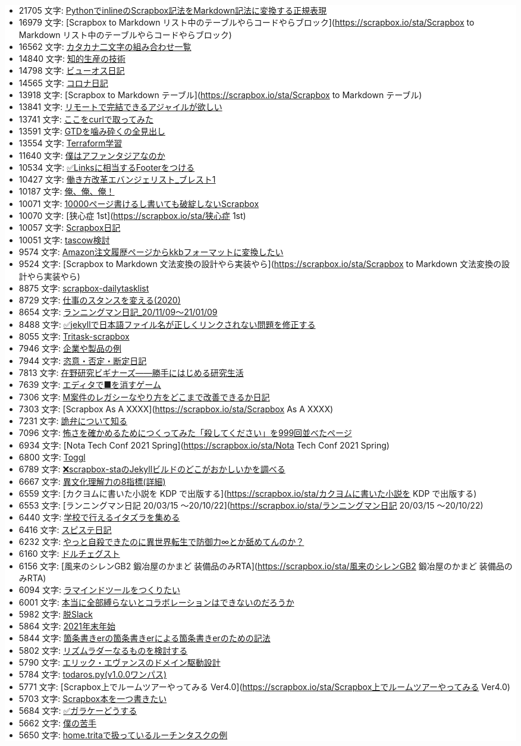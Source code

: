 - 21705 文字: [PythonでinlineのScrapbox記法をMarkdown記法に変換する正規表現](https://scrapbox.io/sta/PythonでinlineのScrapbox記法をMarkdown記法に変換する正規表現)
- 16979 文字: [Scrapbox to Markdown リスト中のテーブルやらコードやらブロック](https://scrapbox.io/sta/Scrapbox to Markdown リスト中のテーブルやらコードやらブロック)
- 16562 文字: [カタカナ二文字の組み合わせ一覧](https://scrapbox.io/sta/カタカナ二文字の組み合わせ一覧)
- 14840 文字: [知的生産の技術](https://scrapbox.io/sta/知的生産の技術)
- 14798 文字: [ビューオス日記](https://scrapbox.io/sta/ビューオス日記)
- 14565 文字: [コロナ日記](https://scrapbox.io/sta/コロナ日記)
- 13918 文字: [Scrapbox to Markdown テーブル](https://scrapbox.io/sta/Scrapbox to Markdown テーブル)
- 13841 文字: [リモートで完結できるアジャイルが欲しい](https://scrapbox.io/sta/リモートで完結できるアジャイルが欲しい)
- 13741 文字: [ここをcurlで取ってみた](https://scrapbox.io/sta/ここをcurlで取ってみた)
- 13591 文字: [GTDを噛み砕くの全見出し](https://scrapbox.io/sta/GTDを噛み砕くの全見出し)
- 13554 文字: [Terraform学習](https://scrapbox.io/sta/Terraform学習)
- 11640 文字: [僕はアファンタジアなのか](https://scrapbox.io/sta/僕はアファンタジアなのか)
- 10534 文字: [✅Linksに相当するFooterをつける](https://scrapbox.io/sta/✅Linksに相当するFooterをつける)
- 10427 文字: [働き方改革エバンジェリスト_ブレスト1](https://scrapbox.io/sta/働き方改革エバンジェリスト_ブレスト1)
- 10187 文字: [俺、俺、俺！](https://scrapbox.io/sta/俺、俺、俺！)
- 10071 文字: [10000ページ書けるし書いても破綻しないScrapbox](https://scrapbox.io/sta/10000ページ書けるし書いても破綻しないScrapbox)
- 10070 文字: [狭心症 1st](https://scrapbox.io/sta/狭心症 1st)
- 10057 文字: [Scrapbox日記](https://scrapbox.io/sta/Scrapbox日記)
- 10051 文字: [tascow検討](https://scrapbox.io/sta/tascow検討)
- 9574 文字: [Amazon注文履歴ページからkkbフォーマットに変換したい](https://scrapbox.io/sta/Amazon注文履歴ページからkkbフォーマットに変換したい)
- 9524 文字: [Scrapbox to Markdown 文法変換の設計やら実装やら](https://scrapbox.io/sta/Scrapbox to Markdown 文法変換の設計やら実装やら)
- 8875 文字: [scrapbox-dailytasklist](https://scrapbox.io/sta/scrapbox-dailytasklist)
- 8729 文字: [仕事のスタンスを変える(2020)](https://scrapbox.io/sta/仕事のスタンスを変える(2020))
- 8654 文字: [ランニングマン日記_20/11/09～21/01/09](https://scrapbox.io/sta/ランニングマン日記_20/11/09～21/01/09)
- 8488 文字: [✅jekyllで日本語ファイル名が正しくリンクされない問題を修正する](https://scrapbox.io/sta/✅jekyllで日本語ファイル名が正しくリンクされない問題を修正する)
- 8055 文字: [Tritask-scrapbox](https://scrapbox.io/sta/Tritask-scrapbox)
- 7946 文字: [企業や製品の例](https://scrapbox.io/sta/企業や製品の例)
- 7944 文字: [恣意・否定・断定日記](https://scrapbox.io/sta/恣意・否定・断定日記)
- 7813 文字: [在野研究ビギナーズ――勝手にはじめる研究生活](https://scrapbox.io/sta/在野研究ビギナーズ――勝手にはじめる研究生活)
- 7639 文字: [エディタで■を消すゲーム](https://scrapbox.io/sta/エディタで■を消すゲーム)
- 7306 文字: [M案件のレガシーなやり方をどこまで改善できるか日記](https://scrapbox.io/sta/M案件のレガシーなやり方をどこまで改善できるか日記)
- 7303 文字: [Scrapbox As A XXXX](https://scrapbox.io/sta/Scrapbox As A XXXX)
- 7231 文字: [詭弁について知る](https://scrapbox.io/sta/詭弁について知る)
- 7096 文字: [怖さを確かめるためにつくってみた「殺してください」を999回並べたページ](https://scrapbox.io/sta/怖さを確かめるためにつくってみた「殺してください」を999回並べたページ)
- 6934 文字: [Nota Tech Conf 2021 Spring](https://scrapbox.io/sta/Nota Tech Conf 2021 Spring)
- 6800 文字: [Toggl](https://scrapbox.io/sta/Toggl)
- 6789 文字: [❌scrapbox-staのJekyllビルドのどこがおかしいかを調べる](https://scrapbox.io/sta/❌scrapbox-staのJekyllビルドのどこがおかしいかを調べる)
- 6667 文字: [異文化理解力の8指標(詳細)](https://scrapbox.io/sta/異文化理解力の8指標(詳細))
- 6559 文字: [カクヨムに書いた小説を KDP で出版する](https://scrapbox.io/sta/カクヨムに書いた小説を KDP で出版する)
- 6553 文字: [ランニングマン日記 20/03/15 ～20/10/22](https://scrapbox.io/sta/ランニングマン日記 20/03/15 ～20/10/22)
- 6440 文字: [学校で行えるイタズラを集める](https://scrapbox.io/sta/学校で行えるイタズラを集める)
- 6416 文字: [スピステ日記](https://scrapbox.io/sta/スピステ日記)
- 6232 文字: [やっと自殺できたのに異世界転生で防御力∞とか舐めてんのか？](https://scrapbox.io/sta/やっと自殺できたのに異世界転生で防御力∞とか舐めてんのか？)
- 6160 文字: [ドルチェグスト](https://scrapbox.io/sta/ドルチェグスト)
- 6156 文字: [風来のシレンGB2 鍛冶屋のかまど 装備品のみRTA](https://scrapbox.io/sta/風来のシレンGB2 鍛冶屋のかまど 装備品のみRTA)
- 6094 文字: [ラマインドツールをつくりたい](https://scrapbox.io/sta/ラマインドツールをつくりたい)
- 6001 文字: [本当に全部縛らないとコラボレーションはできないのだろうか](https://scrapbox.io/sta/本当に全部縛らないとコラボレーションはできないのだろうか)
- 5982 文字: [脱Slack](https://scrapbox.io/sta/脱Slack)
- 5864 文字: [2021年末年始](https://scrapbox.io/sta/2021年末年始)
- 5844 文字: [箇条書きerの箇条書きerによる箇条書きerのための記法](https://scrapbox.io/sta/箇条書きerの箇条書きerによる箇条書きerのための記法)
- 5802 文字: [リズムラダーなるものを検討する](https://scrapbox.io/sta/リズムラダーなるものを検討する)
- 5790 文字: [エリック・エヴァンスのドメイン駆動設計](https://scrapbox.io/sta/エリック・エヴァンスのドメイン駆動設計)
- 5784 文字: [todaros.py(v1.0.0ワンパス)](https://scrapbox.io/sta/todaros.py(v1.0.0ワンパス))
- 5771 文字: [Scrapbox上でルームツアーやってみる Ver4.0](https://scrapbox.io/sta/Scrapbox上でルームツアーやってみる Ver4.0)
- 5703 文字: [Scrapbox本を一つ書きたい](https://scrapbox.io/sta/Scrapbox本を一つ書きたい)
- 5684 文字: [✅ガラケーどうする](https://scrapbox.io/sta/✅ガラケーどうする)
- 5662 文字: [僕の苦手](https://scrapbox.io/sta/僕の苦手)
- 5650 文字: [home.tritaで扱っているルーチンタスクの例](https://scrapbox.io/sta/home.tritaで扱っているルーチンタスクの例)